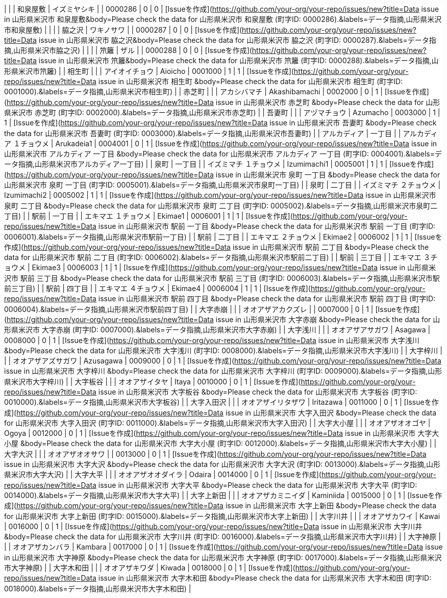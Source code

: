 |  |  | 和泉屋敷 |   イズミヤシキ |  | 0000286 | 0 | 0 | [Issueを作成](https://github.com/your-org/your-repo/issues/new?title=Data issue in 山形県米沢市   和泉屋敷&body=Please check the data for 山形県米沢市   和泉屋敷 (町字ID: 0000286).&labels=データ指摘,山形県米沢市和泉屋敷) |
|  |  | 脇之沢 |   ワキノサワ |  | 0000287 | 0 | 0 | [Issueを作成](https://github.com/your-org/your-repo/issues/new?title=Data issue in 山形県米沢市   脇之沢&body=Please check the data for 山形県米沢市   脇之沢 (町字ID: 0000287).&labels=データ指摘,山形県米沢市脇之沢) |
|  |  | 笊籬 |   ザル |  | 0000288 | 0 | 0 | [Issueを作成](https://github.com/your-org/your-repo/issues/new?title=Data issue in 山形県米沢市   笊籬&body=Please check the data for 山形県米沢市   笊籬 (町字ID: 0000288).&labels=データ指摘,山形県米沢市笊籬) |
| 相生町 |  |  | アイオイチョウ   | Aioicho | 0001000 | 1 | 1 | [Issueを作成](https://github.com/your-org/your-repo/issues/new?title=Data issue in 山形県米沢市 相生町  &body=Please check the data for 山形県米沢市 相生町   (町字ID: 0001000).&labels=データ指摘,山形県米沢市相生町) |
| 赤芝町 |  |  | アカシバマチ   | Akashibamachi | 0002000 | 0 | 1 | [Issueを作成](https://github.com/your-org/your-repo/issues/new?title=Data issue in 山形県米沢市 赤芝町  &body=Please check the data for 山形県米沢市 赤芝町   (町字ID: 0002000).&labels=データ指摘,山形県米沢市赤芝町) |
| 吾妻町 |  |  | アヅマチョウ   | Azumacho | 0003000 | 1 | 1 | [Issueを作成](https://github.com/your-org/your-repo/issues/new?title=Data issue in 山形県米沢市 吾妻町  &body=Please check the data for 山形県米沢市 吾妻町   (町字ID: 0003000).&labels=データ指摘,山形県米沢市吾妻町) |
| アルカディア | 一丁目 |  | アルカディア １チョウメ  | Arukadeia1 | 0004001 | 0 | 1 | [Issueを作成](https://github.com/your-org/your-repo/issues/new?title=Data issue in 山形県米沢市 アルカディア 一丁目 &body=Please check the data for 山形県米沢市 アルカディア 一丁目  (町字ID: 0004001).&labels=データ指摘,山形県米沢市アルカディア一丁目) |
| 泉町 | 一丁目 |  | イズミマチ １チョウメ  | Izumimachi1 | 0005001 | 1 | 1 | [Issueを作成](https://github.com/your-org/your-repo/issues/new?title=Data issue in 山形県米沢市 泉町 一丁目 &body=Please check the data for 山形県米沢市 泉町 一丁目  (町字ID: 0005001).&labels=データ指摘,山形県米沢市泉町一丁目) |
| 泉町 | 二丁目 |  | イズミマチ ２チョウメ  | Izumimachi2 | 0005002 | 1 | 1 | [Issueを作成](https://github.com/your-org/your-repo/issues/new?title=Data issue in 山形県米沢市 泉町 二丁目 &body=Please check the data for 山形県米沢市 泉町 二丁目  (町字ID: 0005002).&labels=データ指摘,山形県米沢市泉町二丁目) |
| 駅前 | 一丁目 |  | エキマエ １チョウメ  | Ekimae1 | 0006001 | 1 | 1 | [Issueを作成](https://github.com/your-org/your-repo/issues/new?title=Data issue in 山形県米沢市 駅前 一丁目 &body=Please check the data for 山形県米沢市 駅前 一丁目  (町字ID: 0006001).&labels=データ指摘,山形県米沢市駅前一丁目) |
| 駅前 | 二丁目 |  | エキマエ ２チョウメ  | Ekimae2 | 0006002 | 1 | 1 | [Issueを作成](https://github.com/your-org/your-repo/issues/new?title=Data issue in 山形県米沢市 駅前 二丁目 &body=Please check the data for 山形県米沢市 駅前 二丁目  (町字ID: 0006002).&labels=データ指摘,山形県米沢市駅前二丁目) |
| 駅前 | 三丁目 |  | エキマエ ３チョウメ  | Ekimae3 | 0006003 | 1 | 1 | [Issueを作成](https://github.com/your-org/your-repo/issues/new?title=Data issue in 山形県米沢市 駅前 三丁目 &body=Please check the data for 山形県米沢市 駅前 三丁目  (町字ID: 0006003).&labels=データ指摘,山形県米沢市駅前三丁目) |
| 駅前 | 四丁目 |  | エキマエ ４チョウメ  | Ekimae4 | 0006004 | 1 | 1 | [Issueを作成](https://github.com/your-org/your-repo/issues/new?title=Data issue in 山形県米沢市 駅前 四丁目 &body=Please check the data for 山形県米沢市 駅前 四丁目  (町字ID: 0006004).&labels=データ指摘,山形県米沢市駅前四丁目) |
| 大字赤崩 |  |  | オオアザアカクズレ   |  | 0007000 | 0 | 1 | [Issueを作成](https://github.com/your-org/your-repo/issues/new?title=Data issue in 山形県米沢市 大字赤崩  &body=Please check the data for 山形県米沢市 大字赤崩   (町字ID: 0007000).&labels=データ指摘,山形県米沢市大字赤崩) |
| 大字浅川 |  |  | オオアザアサガワ   | Asagawa | 0008000 | 0 | 1 | [Issueを作成](https://github.com/your-org/your-repo/issues/new?title=Data issue in 山形県米沢市 大字浅川  &body=Please check the data for 山形県米沢市 大字浅川   (町字ID: 0008000).&labels=データ指摘,山形県米沢市大字浅川) |
| 大字梓川 |  |  | オオアザアズサガワ   | Azusagawa | 0009000 | 0 | 1 | [Issueを作成](https://github.com/your-org/your-repo/issues/new?title=Data issue in 山形県米沢市 大字梓川  &body=Please check the data for 山形県米沢市 大字梓川   (町字ID: 0009000).&labels=データ指摘,山形県米沢市大字梓川) |
| 大字板谷 |  |  | オオアザイタヤ   | Itaya | 0010000 | 0 | 1 | [Issueを作成](https://github.com/your-org/your-repo/issues/new?title=Data issue in 山形県米沢市 大字板谷  &body=Please check the data for 山形県米沢市 大字板谷   (町字ID: 0010000).&labels=データ指摘,山形県米沢市大字板谷) |
| 大字入田沢 |  |  | オオアザイリタザワ   | Iritazawa | 0011000 | 0 | 1 | [Issueを作成](https://github.com/your-org/your-repo/issues/new?title=Data issue in 山形県米沢市 大字入田沢  &body=Please check the data for 山形県米沢市 大字入田沢   (町字ID: 0011000).&labels=データ指摘,山形県米沢市大字入田沢) |
| 大字大小屋 |  |  | オオアザオオゴヤ   | Ogoya | 0012000 | 0 | 1 | [Issueを作成](https://github.com/your-org/your-repo/issues/new?title=Data issue in 山形県米沢市 大字大小屋  &body=Please check the data for 山形県米沢市 大字大小屋   (町字ID: 0012000).&labels=データ指摘,山形県米沢市大字大小屋) |
| 大字大沢 |  |  | オオアザオオサワ   |  | 0013000 | 0 | 1 | [Issueを作成](https://github.com/your-org/your-repo/issues/new?title=Data issue in 山形県米沢市 大字大沢  &body=Please check the data for 山形県米沢市 大字大沢   (町字ID: 0013000).&labels=データ指摘,山形県米沢市大字大沢) |
| 大字大平 |  |  | オオアザオオダイラ   | Odaira | 0014000 | 0 | 1 | [Issueを作成](https://github.com/your-org/your-repo/issues/new?title=Data issue in 山形県米沢市 大字大平  &body=Please check the data for 山形県米沢市 大字大平   (町字ID: 0014000).&labels=データ指摘,山形県米沢市大字大平) |
| 大字上新田 |  |  | オオアザカミニイダ   | Kaminiida | 0015000 | 0 | 1 | [Issueを作成](https://github.com/your-org/your-repo/issues/new?title=Data issue in 山形県米沢市 大字上新田  &body=Please check the data for 山形県米沢市 大字上新田   (町字ID: 0015000).&labels=データ指摘,山形県米沢市大字上新田) |
| 大字川井 |  |  | オオアザカワイ   | Kawai | 0016000 | 0 | 1 | [Issueを作成](https://github.com/your-org/your-repo/issues/new?title=Data issue in 山形県米沢市 大字川井  &body=Please check the data for 山形県米沢市 大字川井   (町字ID: 0016000).&labels=データ指摘,山形県米沢市大字川井) |
| 大字神原 |  |  | オオアザカンバラ   | Kambara | 0017000 | 0 | 1 | [Issueを作成](https://github.com/your-org/your-repo/issues/new?title=Data issue in 山形県米沢市 大字神原  &body=Please check the data for 山形県米沢市 大字神原   (町字ID: 0017000).&labels=データ指摘,山形県米沢市大字神原) |
| 大字木和田 |  |  | オオアザキワダ   | Kiwada | 0018000 | 0 | 1 | [Issueを作成](https://github.com/your-org/your-repo/issues/new?title=Data issue in 山形県米沢市 大字木和田  &body=Please check the data for 山形県米沢市 大字木和田   (町字ID: 0018000).&labels=データ指摘,山形県米沢市大字木和田) |